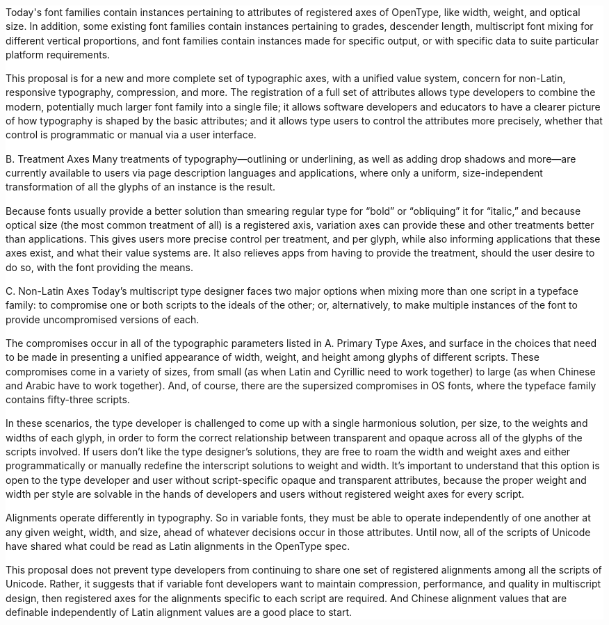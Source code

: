 Today's font families contain instances pertaining to attributes of registered axes of OpenType, like width, weight, and optical size. In addition, some existing font families contain instances pertaining to grades, descender length, multiscript font mixing for different vertical proportions, and font families contain instances made for specific output, or with specific data to suite particular platform requirements.

This proposal is for a new and more complete set of typographic axes, with a unified value system, concern for non-Latin, responsive typography, compression, and more. The registration of a full set of attributes allows type developers to combine the modern, potentially much larger font family into a single file; it allows software developers and educators to have a clearer picture of how typography is shaped by the basic attributes; and it allows type users to control the attributes more precisely, whether that control is programmatic or manual via a user interface.

B. Treatment Axes
Many treatments of typography—outlining or underlining, as well as adding drop shadows and more—are currently available to users via page description languages and applications, where only a uniform, size-independent transformation of all the glyphs of an instance is the result.

Because fonts usually provide a better solution than smearing regular type for “bold” or “obliquing” it for “italic,” and because optical size (the most common treatment of all) is a registered axis, variation axes can provide these and other treatments better than applications. This gives users more precise control per treatment, and per glyph, while also informing applications that these axes exist, and what their value systems are. It also relieves apps from having to provide the treatment, should the user desire to do so, with the font providing the means.

C. Non-Latin Axes
Today’s multiscript type designer faces two major options when mixing more than one script in a typeface family: to compromise one or both scripts to the ideals of the other; or, alternatively, to make multiple instances of the font to provide uncompromised versions of each.

The compromises occur in all of the typographic parameters listed in A. Primary Type Axes, and surface in the choices that need to be made in presenting a unified appearance of width, weight, and height among glyphs of different scripts. These compromises come in a variety of sizes, from small (as when Latin and Cyrillic need to work together) to large (as when Chinese and Arabic have to work together). And, of course, there are the supersized compromises in OS fonts, where the typeface family contains fifty-three scripts.

In these scenarios, the type developer is challenged to come up with a single harmonious solution, per size, to the weights and widths of each glyph, in order to form the correct relationship between transparent and opaque across all of the glyphs of the scripts involved. If users don’t like the type designer’s solutions, they are free to roam the width and weight axes and either programmatically or manually redefine the interscript solutions to weight and width. It’s important to understand that this option is open to the type developer and user without script-specific opaque and transparent attributes, because the proper weight and width per style are solvable in the hands of developers and users without registered weight axes for every script.

Alignments operate differently in typography. So in variable fonts, they must be able to operate independently of one another at any given weight, width, and size, ahead of whatever decisions occur in those attributes. Until now, all of the scripts of Unicode have shared what could be read as Latin alignments in the OpenType spec.

This proposal does not prevent type developers from continuing to share one set of registered alignments among all the scripts of Unicode. Rather, it suggests that if variable font developers want to maintain compression, performance, and quality in multiscript design, then registered axes for the alignments specific to each script are required. And Chinese alignment values that are definable independently of Latin alignment values are a good place to start.
